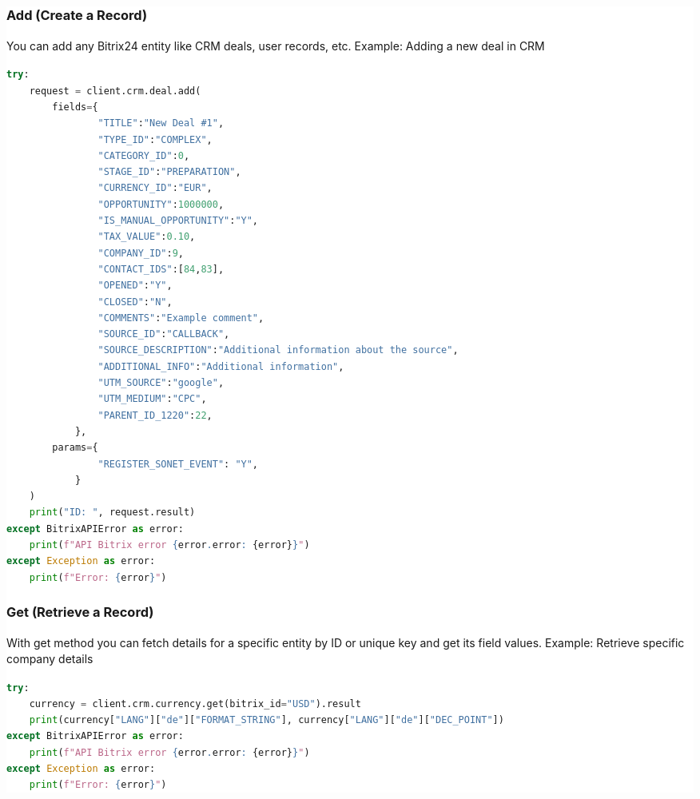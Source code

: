 ### Add (Create a Record)

You can add any Bitrix24 entity like CRM deals, user records, etc.
Example: Adding a new deal in CRM

```python
try:
    request = client.crm.deal.add(
        fields={
                "TITLE":"New Deal #1",
                "TYPE_ID":"COMPLEX",
                "CATEGORY_ID":0,
                "STAGE_ID":"PREPARATION",
                "CURRENCY_ID":"EUR",
                "OPPORTUNITY":1000000,
                "IS_MANUAL_OPPORTUNITY":"Y",
                "TAX_VALUE":0.10,
                "COMPANY_ID":9,
                "CONTACT_IDS":[84,83],
                "OPENED":"Y",
                "CLOSED":"N",
                "COMMENTS":"Example comment",
                "SOURCE_ID":"CALLBACK",
                "SOURCE_DESCRIPTION":"Additional information about the source",
                "ADDITIONAL_INFO":"Additional information",
                "UTM_SOURCE":"google",
                "UTM_MEDIUM":"CPC",
                "PARENT_ID_1220":22,
            }, 
        params={
                "REGISTER_SONET_EVENT": "Y",
            }
    )
    print("ID: ", request.result)
except BitrixAPIError as error:
    print(f"API Bitrix error {error.error: {error}}")
except Exception as error:
    print(f"Error: {error}")
```

### Get (Retrieve a Record)

With get method you can fetch details for a specific entity by ID or unique key and get its field values.
Example: Retrieve specific company details

```python
try:
    currency = client.crm.currency.get(bitrix_id="USD").result
    print(currency["LANG"]["de"]["FORMAT_STRING"], currency["LANG"]["de"]["DEC_POINT"])
except BitrixAPIError as error:
    print(f"API Bitrix error {error.error: {error}}")
except Exception as error:
    print(f"Error: {error}")
```
